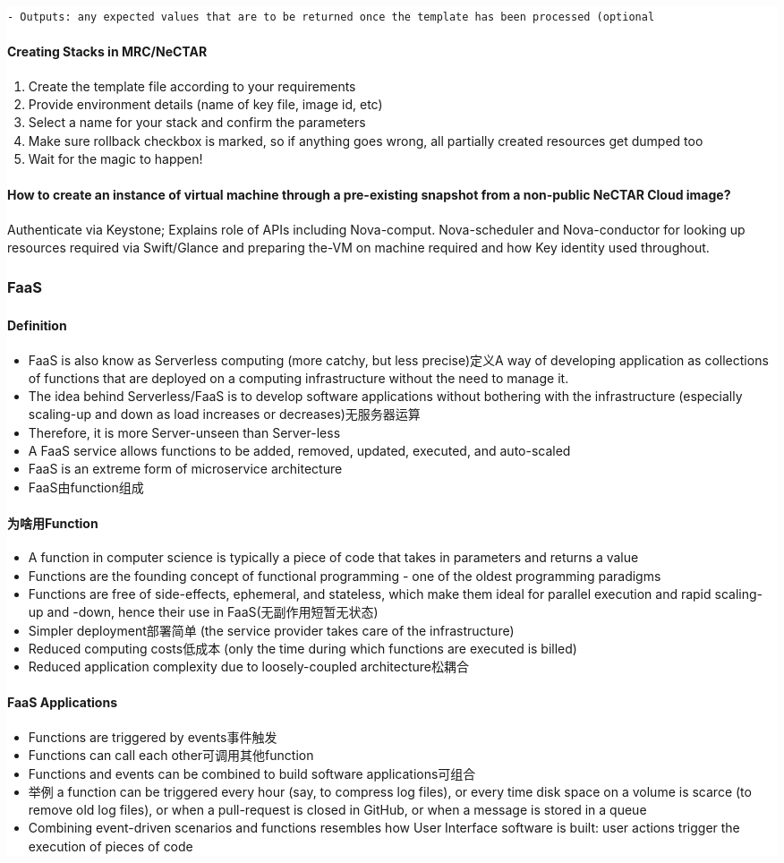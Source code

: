     - Outputs: any expected values that are to be returned once the template has been processed (optional

#### Creating Stacks in MRC/NeCTAR

1. Create the template file according to your requirements
2. Provide environment details (name of key file, image id, etc)
3. Select a name for your stack and confirm the parameters
4. Make sure rollback checkbox is marked, so if anything goes wrong, all partially created resources get dumped too
5. Wait for the magic to happen!

#### How to create an instance of virtual machine through a pre-existing snapshot from a non-public NeCTAR Cloud image?

Authenticate via Keystone; Explains role of APIs including Nova-comput. Nova-scheduler and Nova-conductor for looking up resources required via Swift/Glance and preparing the-VM on machine required and how Key identity used throughout.

### FaaS

#### Definition

- FaaS is also know as Serverless computing (more catchy, but less precise)定义A way of developing application as collections of functions that are deployed on a computing infrastructure without the need to manage it.
- The idea behind Serverless/FaaS is to develop software applications without bothering with the infrastructure (especially scaling-up and down as load increases or decreases)无服务器运算
- Therefore, it is more Server-unseen than Server-less
- A FaaS service allows functions to be added, removed, updated, executed, and auto-scaled
- FaaS is an extreme form of microservice architecture
- FaaS由function组成

#### 为啥用Function

- A function in computer science is typically a piece of code that takes in parameters and returns a value
- Functions are the founding concept of functional programming - one of the oldest programming paradigms
- Functions are free of side-effects, ephemeral, and stateless, which make them ideal for parallel execution and rapid scaling-up and -down, hence their use in FaaS(无副作用短暂无状态)
- Simpler deployment部署简单 (the service provider takes care of the infrastructure)
- Reduced computing costs低成本 (only the time during which functions are executed is billed)
- Reduced application complexity due to loosely-coupled architecture松耦合

#### FaaS Applications

- Functions are triggered by events事件触发
- Functions can call each other可调用其他function
- Functions and events can be combined to build software applications可组合
- 举例 a function can be triggered every hour (say, to compress log files), or every time disk space on a volume is scarce (to remove old log files), or when a pull-request is closed in GitHub, or when a message is stored in a queue
- Combining event-driven scenarios and functions resembles how User Interface software is built: user actions trigger the execution of pieces of code
